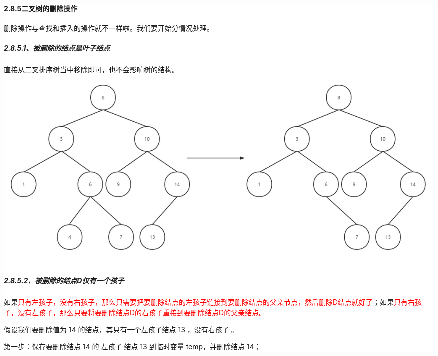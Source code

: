 #### 2.8.5⼆叉树的删除操作  

删除操作与查找和插⼊的操作就不⼀样啦。我们要开始分情况处理。  

##### 2.8.5.1、被删除的结点是叶⼦结点  

直接从⼆叉排序树当中移除即可，也不会影响树的结构。  

![image-20230211203951671](%E6%95%B0%E6%8D%AE%E7%BB%93%E6%9E%84.assets/image-20230211203951671.png)

##### 2.8.5.2、被删除的结点D仅有⼀个孩⼦  

如果<font color='red'>只有左孩⼦，没有右孩⼦，那么只需要把要删除结点的左孩⼦链接到要删除结点的⽗亲节点，然后删除D结点就好了</font>；如果<font color='red'>只有右孩⼦，没有左孩⼦，那么只要将要删除结点D的右孩⼦重接到要删除结点D的⽗亲结点。</font>  

假设我们要删除值为 14 的结点，其只有⼀个左孩⼦结点 13 ，没有右孩⼦ 。  

第⼀步：保存要删除结点 14 的 左孩⼦ 结点 13 到临时变量 temp，并删除结点 14；

